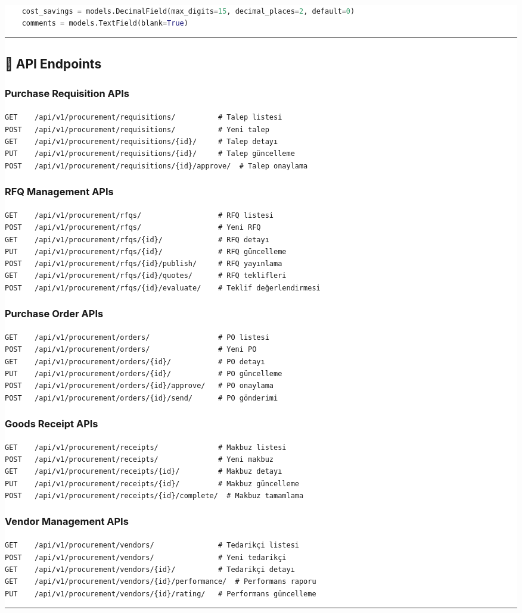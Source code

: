 ```python
    cost_savings = models.DecimalField(max_digits=15, decimal_places=2, default=0)
    comments = models.TextField(blank=True)
```

---

## 🔧 API Endpoints

### **Purchase Requisition APIs**
```
GET    /api/v1/procurement/requisitions/          # Talep listesi
POST   /api/v1/procurement/requisitions/          # Yeni talep
GET    /api/v1/procurement/requisitions/{id}/     # Talep detayı
PUT    /api/v1/procurement/requisitions/{id}/     # Talep güncelleme
POST   /api/v1/procurement/requisitions/{id}/approve/  # Talep onaylama
```

### **RFQ Management APIs**
```
GET    /api/v1/procurement/rfqs/                  # RFQ listesi
POST   /api/v1/procurement/rfqs/                  # Yeni RFQ
GET    /api/v1/procurement/rfqs/{id}/             # RFQ detayı
PUT    /api/v1/procurement/rfqs/{id}/             # RFQ güncelleme
POST   /api/v1/procurement/rfqs/{id}/publish/     # RFQ yayınlama
GET    /api/v1/procurement/rfqs/{id}/quotes/      # RFQ teklifleri
POST   /api/v1/procurement/rfqs/{id}/evaluate/    # Teklif değerlendirmesi
```

### **Purchase Order APIs**
```
GET    /api/v1/procurement/orders/                # PO listesi
POST   /api/v1/procurement/orders/                # Yeni PO
GET    /api/v1/procurement/orders/{id}/           # PO detayı
PUT    /api/v1/procurement/orders/{id}/           # PO güncelleme
POST   /api/v1/procurement/orders/{id}/approve/   # PO onaylama
POST   /api/v1/procurement/orders/{id}/send/      # PO gönderimi
```

### **Goods Receipt APIs**
```
GET    /api/v1/procurement/receipts/              # Makbuz listesi
POST   /api/v1/procurement/receipts/              # Yeni makbuz
GET    /api/v1/procurement/receipts/{id}/         # Makbuz detayı
PUT    /api/v1/procurement/receipts/{id}/         # Makbuz güncelleme
POST   /api/v1/procurement/receipts/{id}/complete/  # Makbuz tamamlama
```

### **Vendor Management APIs**
```
GET    /api/v1/procurement/vendors/               # Tedarikçi listesi
POST   /api/v1/procurement/vendors/               # Yeni tedarikçi
GET    /api/v1/procurement/vendors/{id}/          # Tedarikçi detayı
GET    /api/v1/procurement/vendors/{id}/performance/  # Performans raporu
PUT    /api/v1/procurement/vendors/{id}/rating/   # Performans güncelleme
```

---